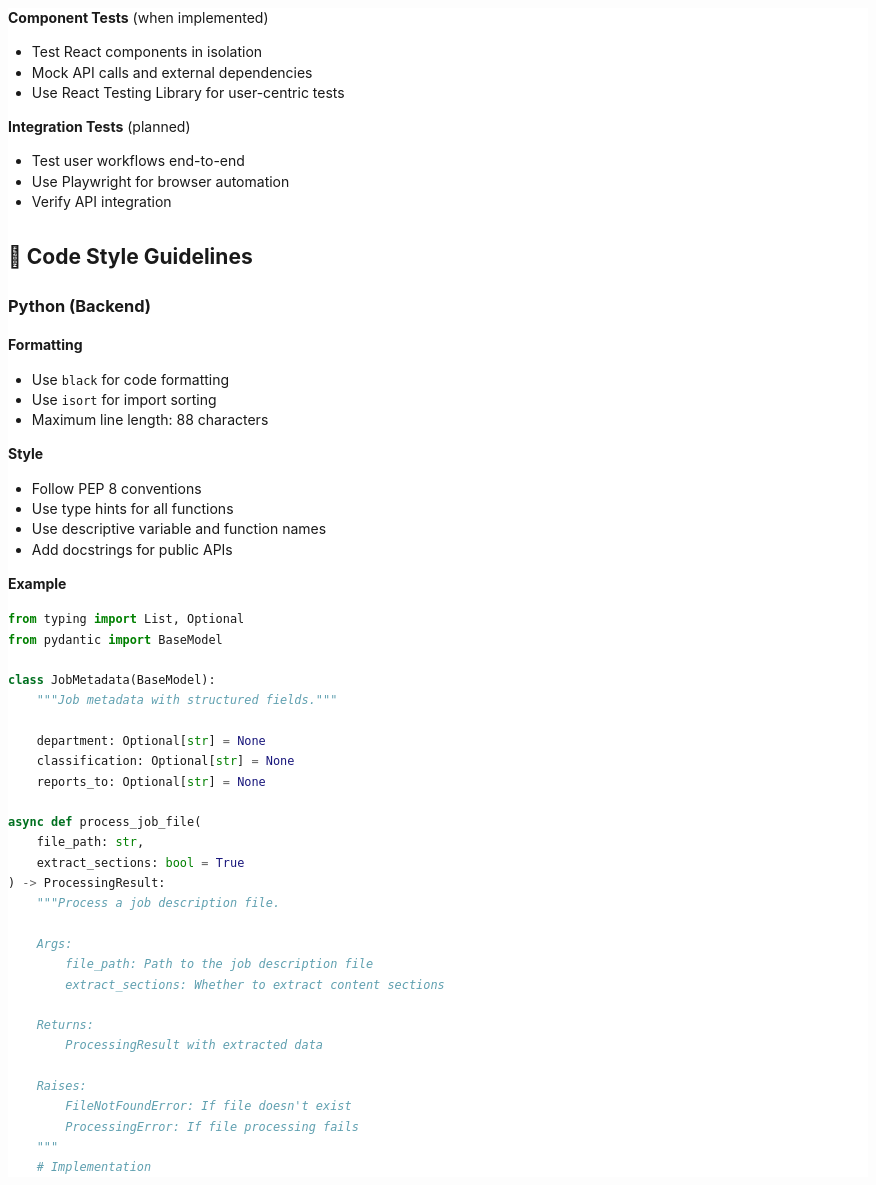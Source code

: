 **Component Tests** (when implemented)
- Test React components in isolation
- Mock API calls and external dependencies
- Use React Testing Library for user-centric tests

**Integration Tests** (planned)
- Test user workflows end-to-end
- Use Playwright for browser automation
- Verify API integration

## 📝 Code Style Guidelines

### Python (Backend)

**Formatting**
- Use `black` for code formatting
- Use `isort` for import sorting
- Maximum line length: 88 characters

**Style**
- Follow PEP 8 conventions
- Use type hints for all functions
- Use descriptive variable and function names
- Add docstrings for public APIs

**Example**
```python
from typing import List, Optional
from pydantic import BaseModel

class JobMetadata(BaseModel):
    """Job metadata with structured fields."""

    department: Optional[str] = None
    classification: Optional[str] = None
    reports_to: Optional[str] = None

async def process_job_file(
    file_path: str,
    extract_sections: bool = True
) -> ProcessingResult:
    """Process a job description file.

    Args:
        file_path: Path to the job description file
        extract_sections: Whether to extract content sections

    Returns:
        ProcessingResult with extracted data

    Raises:
        FileNotFoundError: If file doesn't exist
        ProcessingError: If file processing fails
    """
    # Implementation
```
